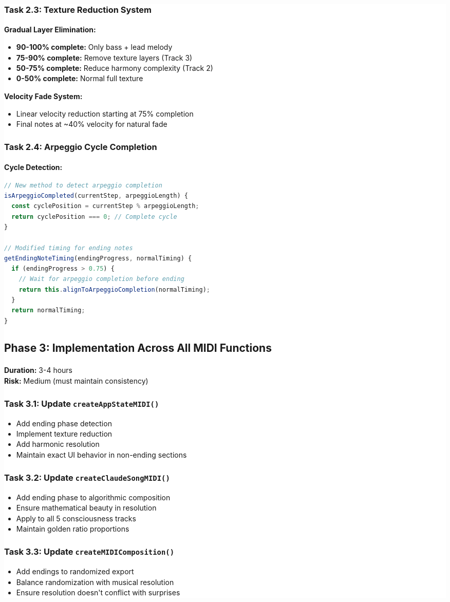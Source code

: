 ### Task 2.3: Texture Reduction System

**Gradual Layer Elimination:**
- **90-100% complete:** Only bass + lead melody
- **75-90% complete:** Remove texture layers (Track 3)  
- **50-75% complete:** Reduce harmony complexity (Track 2)
- **0-50% complete:** Normal full texture

**Velocity Fade System:**
- Linear velocity reduction starting at 75% completion
- Final notes at ~40% velocity for natural fade

### Task 2.4: Arpeggio Cycle Completion

**Cycle Detection:**
```javascript
// New method to detect arpeggio completion
isArpeggioCompleted(currentStep, arpeggioLength) {
  const cyclePosition = currentStep % arpeggioLength;
  return cyclePosition === 0; // Complete cycle
}

// Modified timing for ending notes
getEndingNoteTiming(endingProgress, normalTiming) {
  if (endingProgress > 0.75) {
    // Wait for arpeggio completion before ending
    return this.alignToArpeggioCompletion(normalTiming);
  }
  return normalTiming;
}
```

## Phase 3: Implementation Across All MIDI Functions

**Duration:** 3-4 hours  
**Risk:** Medium (must maintain consistency)

### Task 3.1: Update `createAppStateMIDI()`
- Add ending phase detection
- Implement texture reduction
- Add harmonic resolution
- Maintain exact UI behavior in non-ending sections

### Task 3.2: Update `createClaudeSongMIDI()`  
- Add ending phase to algorithmic composition
- Ensure mathematical beauty in resolution
- Apply to all 5 consciousness tracks
- Maintain golden ratio proportions

### Task 3.3: Update `createMIDIComposition()`
- Add endings to randomized export
- Balance randomization with musical resolution
- Ensure resolution doesn't conflict with surprises
